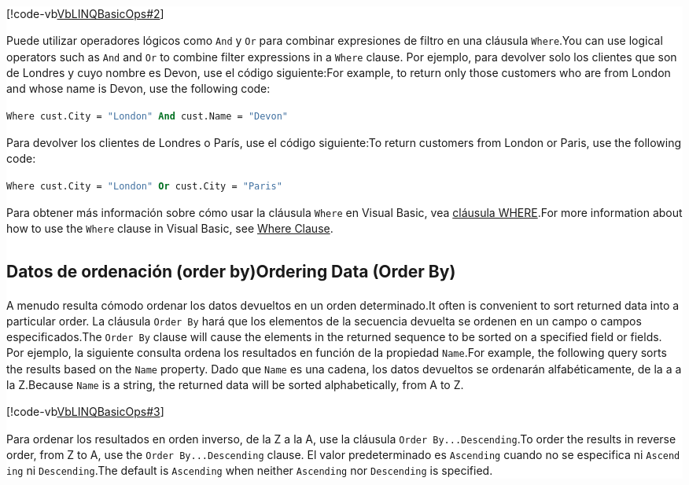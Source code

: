  [!code-vb[VbLINQBasicOps#2](~/samples/snippets/visualbasic/VS_Snippets_VBCSharp/VbLINQBasicOps/VB/Class1.vb#2)]  
  
 <span data-ttu-id="042cd-124">Puede utilizar operadores lógicos como `And` y `Or` para combinar expresiones de filtro en una cláusula `Where`.</span><span class="sxs-lookup"><span data-stu-id="042cd-124">You can use logical operators such as `And` and `Or` to combine filter expressions in a `Where` clause.</span></span> <span data-ttu-id="042cd-125">Por ejemplo, para devolver solo los clientes que son de Londres y cuyo nombre es Devon, use el código siguiente:</span><span class="sxs-lookup"><span data-stu-id="042cd-125">For example, to return only those customers who are from London and whose name is Devon, use the following code:</span></span>  
  
```vb  
Where cust.City = "London" And cust.Name = "Devon"   
```  
  
 <span data-ttu-id="042cd-126">Para devolver los clientes de Londres o París, use el código siguiente:</span><span class="sxs-lookup"><span data-stu-id="042cd-126">To return customers from London or Paris, use the following code:</span></span>  
  
```vb  
Where cust.City = "London" Or cust.City = "Paris"   
```  
  
 <span data-ttu-id="042cd-127">Para obtener más información sobre cómo usar la cláusula `Where` en Visual Basic, vea [cláusula WHERE](../../../../visual-basic/language-reference/queries/where-clause.md).</span><span class="sxs-lookup"><span data-stu-id="042cd-127">For more information about how to use the `Where` clause in Visual Basic, see [Where Clause](../../../../visual-basic/language-reference/queries/where-clause.md).</span></span>  
  
## <a name="ordering-data-order-by"></a><span data-ttu-id="042cd-128">Datos de ordenación (order by)</span><span class="sxs-lookup"><span data-stu-id="042cd-128">Ordering Data (Order By)</span></span>  
 <span data-ttu-id="042cd-129">A menudo resulta cómodo ordenar los datos devueltos en un orden determinado.</span><span class="sxs-lookup"><span data-stu-id="042cd-129">It often is convenient to sort returned data into a particular order.</span></span> <span data-ttu-id="042cd-130">La cláusula `Order By` hará que los elementos de la secuencia devuelta se ordenen en un campo o campos especificados.</span><span class="sxs-lookup"><span data-stu-id="042cd-130">The `Order By` clause will cause the elements in the returned sequence to be sorted on a specified field or fields.</span></span> <span data-ttu-id="042cd-131">Por ejemplo, la siguiente consulta ordena los resultados en función de la propiedad `Name`.</span><span class="sxs-lookup"><span data-stu-id="042cd-131">For example, the following query sorts the results based on the `Name` property.</span></span> <span data-ttu-id="042cd-132">Dado que `Name` es una cadena, los datos devueltos se ordenarán alfabéticamente, de la a a la Z.</span><span class="sxs-lookup"><span data-stu-id="042cd-132">Because `Name` is a string, the returned data will be sorted alphabetically, from A to Z.</span></span>  
  
 [!code-vb[VbLINQBasicOps#3](~/samples/snippets/visualbasic/VS_Snippets_VBCSharp/VbLINQBasicOps/VB/Class1.vb#3)]  
  
 <span data-ttu-id="042cd-133">Para ordenar los resultados en orden inverso, de la Z a la A, use la cláusula `Order By...Descending`.</span><span class="sxs-lookup"><span data-stu-id="042cd-133">To order the results in reverse order, from Z to A, use the `Order By...Descending` clause.</span></span> <span data-ttu-id="042cd-134">El valor predeterminado es `Ascending` cuando no se especifica ni `Ascending` ni `Descending`.</span><span class="sxs-lookup"><span data-stu-id="042cd-134">The default is `Ascending` when neither `Ascending` nor `Descending` is specified.</span></span>  
  